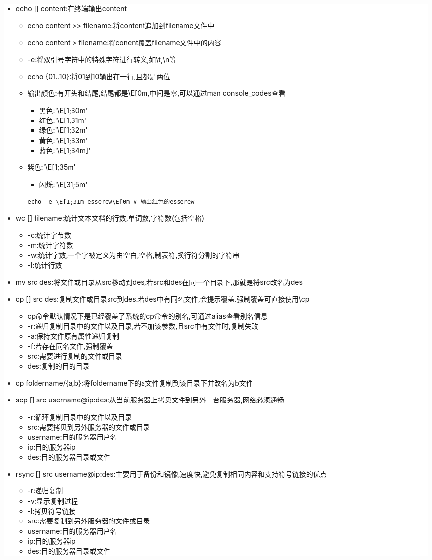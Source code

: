 * echo [] content:在终端输出content
  * echo content >> filename:将content追加到filename文件中

  * echo content > filename:将conent覆盖filename文件中的内容

  * -e:将双引号字符中的特殊字符进行转义,如\t,\n等

  * echo {01..10}:将01到10输出在一行,且都是两位

  * 输出颜色:有开头和结尾,结尾都是\E[0m,中间是零,可以通过man console_codes查看
  
    * 黑色:'\E[1;30m'
    * 红色:'\E[1;31m'
    * 绿色:'\E[1;32m'
    * 黄色:'\E[1;33m'
    * 蓝色:'\E[1;34m]'
  * 紫色:'\E[1;35m'
    * 闪烁:'\E[31;5m'
  
    ```shell
    echo -e \E[1;31m esserew\E[0m # 输出红色的esserew
    ```
  
* wc [] filename:统计文本文档的行数,单词数,字符数(包括空格)

  * -c:统计字节数
  * -m:统计字符数
  * -w:统计字数,一个字被定义为由空白,空格,制表符,换行符分割的字符串
  * -l:统计行数

* mv src des:将文件或目录从src移动到des,若src和des在同一个目录下,那就是将src改名为des

* cp [] src des:复制文件或目录src到des.若des中有同名文件,会提示覆盖.强制覆盖可直接使用\cp

  * cp命令默认情况下是已经覆盖了系统的cp命令的别名,可通过alias查看别名信息
  * -r:递归复制目录中的文件以及目录,若不加该参数,且src中有文件时,复制失败
  * -a:保持文件原有属性递归复制
  * -f:若存在同名文件,强制覆盖
  * src:需要进行复制的文件或目录
  * des:复制的目的目录

* cp foldername/{a,b}:将foldername下的a文件复制到该目录下并改名为b文件

* scp [] src username@ip:des:从当前服务器上拷贝文件到另外一台服务器,网络必须通畅

  * -r:循环复制目录中的文件以及目录
  * src:需要拷贝到另外服务器的文件或目录
  * username:目的服务器用户名
  * ip:目的服务器ip
  * des:目的服务器目录或文件

* rsync [] src username@ip:des:主要用于备份和镜像,速度快,避免复制相同内容和支持符号链接的优点

  * -r:递归复制
  * -v:显示复制过程
  * -l:拷贝符号链接
  * src:需要复制到另外服务器的文件或目录
  * username:目的服务器用户名
  * ip:目的服务器ip
  * des:目的服务器目录或文件
